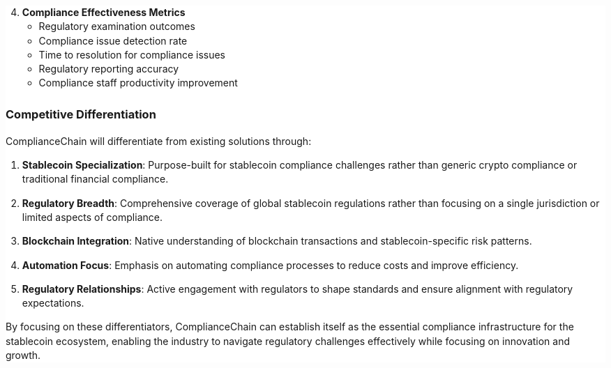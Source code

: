 4. **Compliance Effectiveness Metrics**
   - Regulatory examination outcomes
   - Compliance issue detection rate
   - Time to resolution for compliance issues
   - Regulatory reporting accuracy
   - Compliance staff productivity improvement

### Competitive Differentiation

ComplianceChain will differentiate from existing solutions through:

1. **Stablecoin Specialization**: Purpose-built for stablecoin compliance challenges rather than generic crypto compliance or traditional financial compliance.

2. **Regulatory Breadth**: Comprehensive coverage of global stablecoin regulations rather than focusing on a single jurisdiction or limited aspects of compliance.

3. **Blockchain Integration**: Native understanding of blockchain transactions and stablecoin-specific risk patterns.

4. **Automation Focus**: Emphasis on automating compliance processes to reduce costs and improve efficiency.

5. **Regulatory Relationships**: Active engagement with regulators to shape standards and ensure alignment with regulatory expectations.

By focusing on these differentiators, ComplianceChain can establish itself as the essential compliance infrastructure for the stablecoin ecosystem, enabling the industry to navigate regulatory challenges effectively while focusing on innovation and growth.
